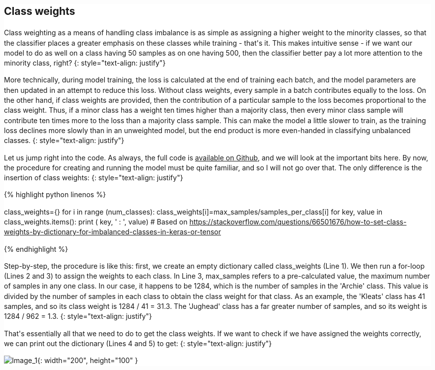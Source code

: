 ## Class weights <a id="wts"></a>

Class weighting as a means of handling class imbalance is as simple as assigning a higher weight to the minority classes, so that the classifier places a greater emphasis on these classes while training - that's it. This makes intuitive sense - if we want our model to do as well on a class having 50 samples as on one having 500, then the classifier better pay a lot more attention to the minority class, right?
{: style="text-align: justify"}

More technically, during model training, the loss is calculated at the end of training each batch, and the model parameters are then updated in an attempt to reduce this loss. Without class weights, every sample in a batch contributes equally to the loss. On the other hand, if class weights are provided, then the contribution of a particular sample to the loss becomes proportional to the class weight. Thus, if a minor class has a weight ten times higher than a majority class, then every minor class sample will contribute ten times more to the loss than a majority class sample. This can make the model a little slower to train, as the training loss declines more slowly than in an unweighted model, but the end product is more even-handed in classifying unbalanced classes.
{: style="text-align: justify"}

Let us jump right into the code. As always, the full code is [available on Github](https://github.com/AgneevMukherjee/agneev-blog/blob/main/tf-acmc-imagenet-class-weights-20.ipynb), and we will look at the important bits here. By now, the procedure for creating and running the model must be quite familiar, and so I will not go over that. The only difference is the insertion of class weights:
{: style="text-align: justify"}

{% highlight python linenos %}

class_weights={}
for i in range (num_classes):
    class_weights[i]=max_samples/samples_per_class[i]
for key, value in class_weights.items():
    print ( key, ' : ', value)
    # Based on https://stackoverflow.com/questions/66501676/how-to-set-class-weights-by-dictionary-for-imbalanced-classes-in-keras-or-tensor

{% endhighlight %}

Step-by-step, the procedure is like this: first, we create an empty dictionary called class_weights (Line 1). We then run a for-loop (Lines 2 and 3) to assign the weights to each class. In Line 3, max_samples refers to a pre-calculated value, the maximum number of samples in any one class. In our case, it happens to be 1284, which is the number of samples in the 'Archie' class. This value is divided by the number of samples in each class to obtain the class weight for that class. As an example, the 'Kleats' class has 41 samples, and so its class weight is 1284 / 41 = 31.3. The 'Jughead' class has a far greater number of samples, and so its weight is 1284 / 962 = 1.3.
{: style="text-align: justify"}

That's essentially all that we need to do to get the class weights. If we want to check if we have assigned the weights correctly, we can print out the dictionary (Lines 4 and 5) to get:
{: style="text-align: justify"}

![Image_1](/agneev-blog/assets/img/img_11_1.png?raw=true){: width="200", height="100" }
